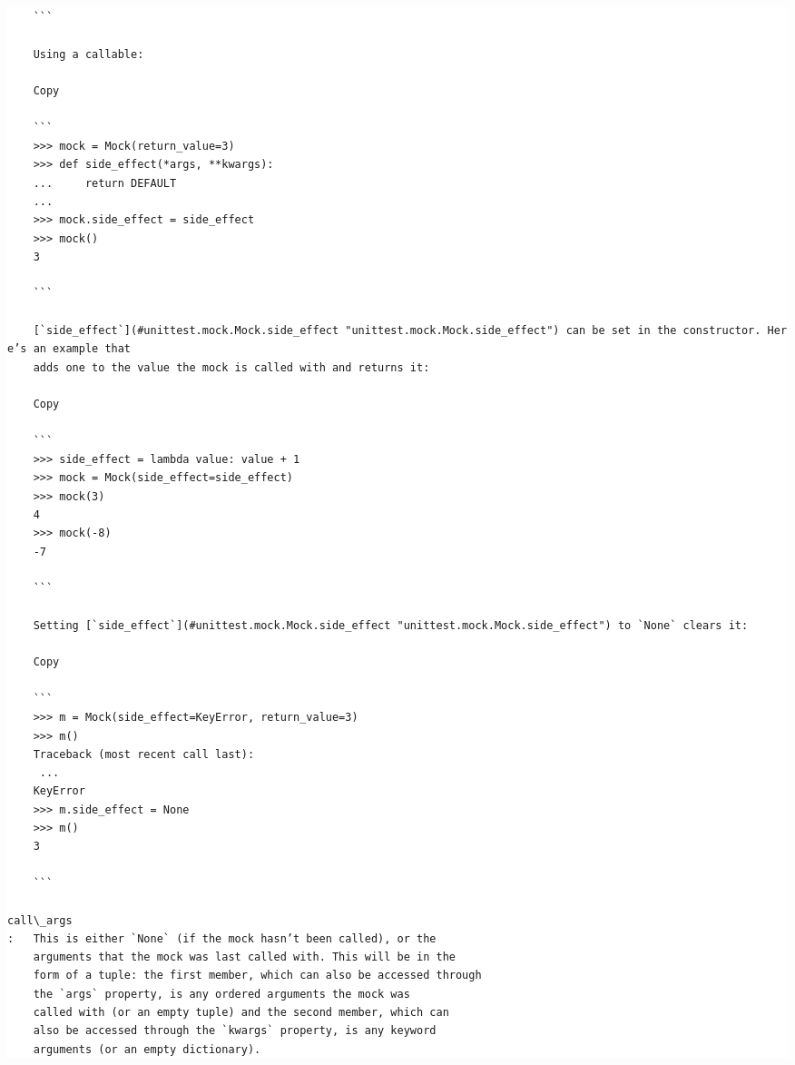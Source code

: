         ```

        Using a callable:

        Copy

        ```
        >>> mock = Mock(return_value=3)
        >>> def side_effect(*args, **kwargs):
        ...     return DEFAULT
        ...
        >>> mock.side_effect = side_effect
        >>> mock()
        3

        ```

        [`side_effect`](#unittest.mock.Mock.side_effect "unittest.mock.Mock.side_effect") can be set in the constructor. Here’s an example that
        adds one to the value the mock is called with and returns it:

        Copy

        ```
        >>> side_effect = lambda value: value + 1
        >>> mock = Mock(side_effect=side_effect)
        >>> mock(3)
        4
        >>> mock(-8)
        -7

        ```

        Setting [`side_effect`](#unittest.mock.Mock.side_effect "unittest.mock.Mock.side_effect") to `None` clears it:

        Copy

        ```
        >>> m = Mock(side_effect=KeyError, return_value=3)
        >>> m()
        Traceback (most recent call last):
         ...
        KeyError
        >>> m.side_effect = None
        >>> m()
        3

        ```

    call\_args
    :   This is either `None` (if the mock hasn’t been called), or the
        arguments that the mock was last called with. This will be in the
        form of a tuple: the first member, which can also be accessed through
        the `args` property, is any ordered arguments the mock was
        called with (or an empty tuple) and the second member, which can
        also be accessed through the `kwargs` property, is any keyword
        arguments (or an empty dictionary).
